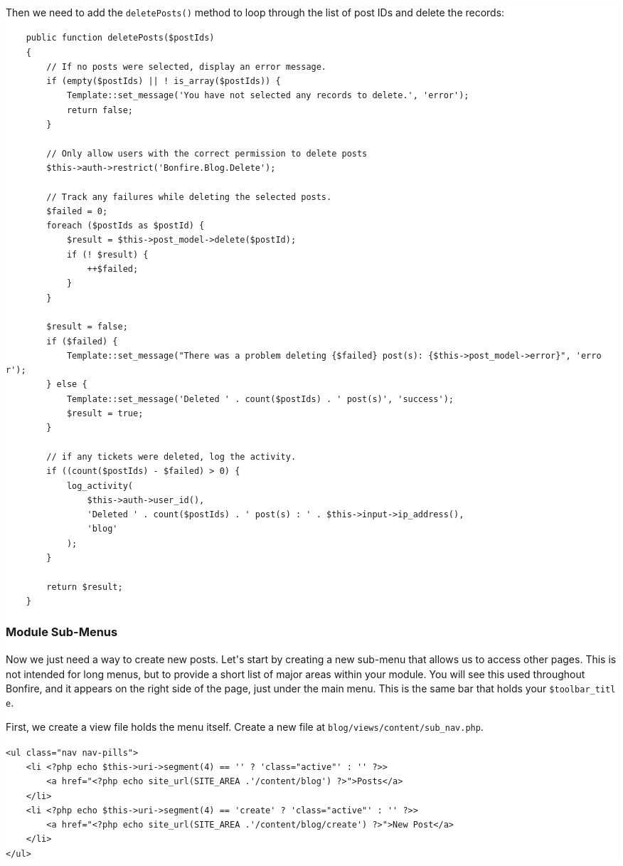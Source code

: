 Then we need to add the ```deletePosts()``` method to loop through the list of post IDs and delete the records:

        public function deletePosts($postIds)
        {
            // If no posts were selected, display an error message.
            if (empty($postIds) || ! is_array($postIds)) {
                Template::set_message('You have not selected any records to delete.', 'error');
                return false;
            }

            // Only allow users with the correct permission to delete posts
            $this->auth->restrict('Bonfire.Blog.Delete');

            // Track any failures while deleting the selected posts.
            $failed = 0;
            foreach ($postIds as $postId) {
                $result = $this->post_model->delete($postId);
                if (! $result) {
                    ++$failed;
                }
            }

            $result = false;
            if ($failed) {
                Template::set_message("There was a problem deleting {$failed} post(s): {$this->post_model->error}", 'error');
            } else {
                Template::set_message('Deleted ' . count($postIds) . ' post(s)', 'success');
                $result = true;
            }

            // if any tickets were deleted, log the activity.
            if ((count($postIds) - $failed) > 0) {
                log_activity(
                    $this->auth->user_id(),
                    'Deleted ' . count($postIds) . ' post(s) : ' . $this->input->ip_address(),
                    'blog'
                );
            }

            return $result;
        }

### Module Sub-Menus

Now we just need a way to create new posts. Let's start by creating a new sub-menu that allows us to access other pages. This is not intended for long menus, but to provide a short list of major areas within your module. You will see this used throughout Bonfire, and it appears on the right side of the page, just under the main menu. This is the same bar that holds your `$toolbar_title`.

First, we create a view file holds the menu itself. Create a new file at `blog/views/content/sub_nav.php`.

    <ul class="nav nav-pills">
        <li <?php echo $this->uri->segment(4) == '' ? 'class="active"' : '' ?>>
            <a href="<?php echo site_url(SITE_AREA .'/content/blog') ?>">Posts</a>
        </li>
        <li <?php echo $this->uri->segment(4) == 'create' ? 'class="active"' : '' ?>>
            <a href="<?php echo site_url(SITE_AREA .'/content/blog/create') ?>">New Post</a>
        </li>
    </ul>
